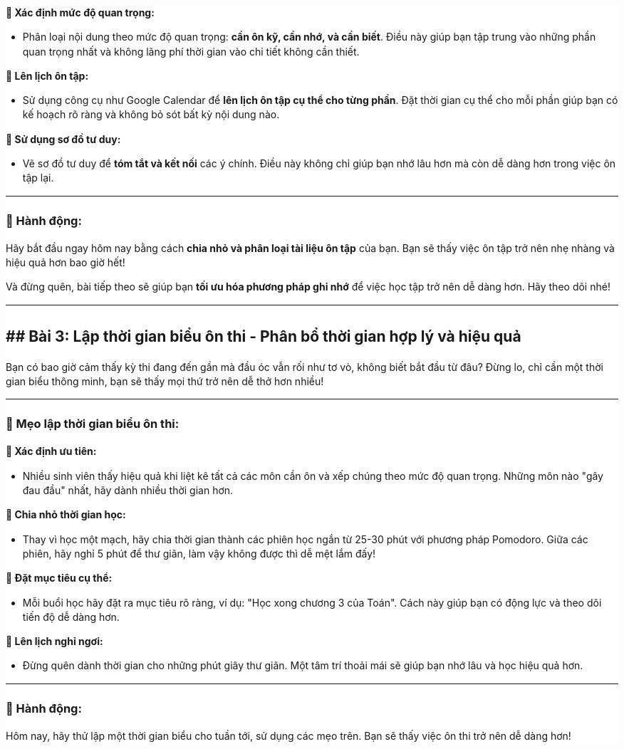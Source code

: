 **🔹 Xác định mức độ quan trọng:**
- Phân loại nội dung theo mức độ quan trọng: **cần ôn kỹ, cần nhớ, và cần biết**. Điều này giúp bạn tập trung vào những phần quan trọng nhất và không lãng phí thời gian vào chi tiết không cần thiết.

**🔹 Lên lịch ôn tập:**
- Sử dụng công cụ như Google Calendar để **lên lịch ôn tập cụ thể cho từng phần**. Đặt thời gian cụ thể cho mỗi phần giúp bạn có kế hoạch rõ ràng và không bỏ sót bất kỳ nội dung nào.

**🔹 Sử dụng sơ đồ tư duy:**
- Vẽ sơ đồ tư duy để **tóm tắt và kết nối** các ý chính. Điều này không chỉ giúp bạn nhớ lâu hơn mà còn dễ dàng hơn trong việc ôn tập lại.

---

### 🚀 Hành động:

Hãy bắt đầu ngay hôm nay bằng cách **chia nhỏ và phân loại tài liệu ôn tập** của bạn. Bạn sẽ thấy việc ôn tập trở nên nhẹ nhàng và hiệu quả hơn bao giờ hết!

Và đừng quên, bài tiếp theo sẽ giúp bạn **tối ưu hóa phương pháp ghi nhớ** để việc học tập trở nên dễ dàng hơn. Hãy theo dõi nhé!

---
## ## Bài 3: Lập thời gian biểu ôn thi - Phân bổ thời gian hợp lý và hiệu quả

Bạn có bao giờ cảm thấy kỳ thi đang đến gần mà đầu óc vẫn rối như tơ vò, không biết bắt đầu từ đâu? Đừng lo, chỉ cần một thời gian biểu thông minh, bạn sẽ thấy mọi thứ trở nên dễ thở hơn nhiều!

---

### 📌 Mẹo lập thời gian biểu ôn thi:

**🔹 Xác định ưu tiên:**
- Nhiều sinh viên thấy hiệu quả khi liệt kê tất cả các môn cần ôn và xếp chúng theo mức độ quan trọng. Những môn nào "gây đau đầu" nhất, hãy dành nhiều thời gian hơn.

**🔹 Chia nhỏ thời gian học:**
- Thay vì học một mạch, hãy chia thời gian thành các phiên học ngắn từ 25-30 phút với phương pháp Pomodoro. Giữa các phiên, hãy nghỉ 5 phút để thư giãn, làm vậy không được thì dễ mệt lắm đấy!

**🔹 Đặt mục tiêu cụ thể:**
- Mỗi buổi học hãy đặt ra mục tiêu rõ ràng, ví dụ: "Học xong chương 3 của Toán". Cách này giúp bạn có động lực và theo dõi tiến độ dễ dàng hơn.

**🔹 Lên lịch nghỉ ngơi:**
- Đừng quên dành thời gian cho những phút giây thư giãn. Một tâm trí thoải mái sẽ giúp bạn nhớ lâu và học hiệu quả hơn.

---

### 🚀 Hành động:

Hôm nay, hãy thử lập một thời gian biểu cho tuần tới, sử dụng các mẹo trên. Bạn sẽ thấy việc ôn thi trở nên dễ dàng hơn!
